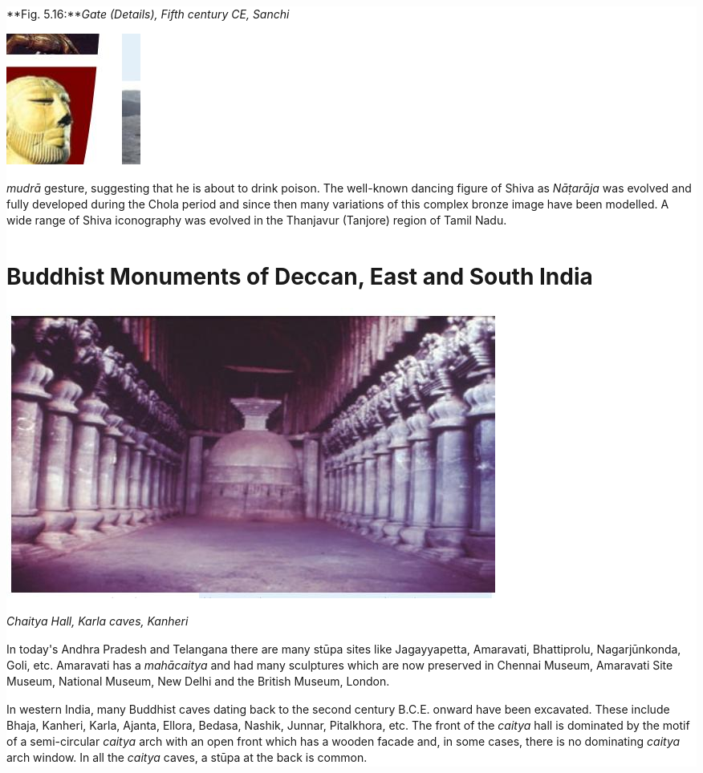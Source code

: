 **Fig. 5.16:***Gate (Details), Fifth century CE, Sanchi*

![](_page_11_Picture_12.jpeg)

*mudrā* gesture, suggesting that he is about to drink poison. The well-known dancing figure of Shiva as *Nāṭarāja* was evolved and fully developed during the Chola period and since then many variations of this complex bronze image have been modelled. A wide range of Shiva iconography was evolved in the Thanjavur (Tanjore) region of Tamil Nadu.

# **Buddhist Monuments of Deccan, East and South India**

![](_page_12_Picture_2.jpeg)

*Chaitya Hall, Karla caves, Kanheri*

In today's Andhra Pradesh and Telangana there are many stūpa sites like Jagayyapetta, Amaravati, Bhattiprolu, Nagarjūnkonda, Goli, etc. Amaravati has a *mahācaitya* and had many sculptures which are now preserved in Chennai Museum, Amaravati Site Museum, National Museum, New Delhi and the British Museum, London.

In western India, many Buddhist caves dating back to the second century B.C.E. onward have been excavated. These include Bhaja, Kanheri, Karla, Ajanta, Ellora, Bedasa, Nashik, Junnar, Pitalkhora, etc. The front of the *caitya* hall is dominated by the motif of a semi-circular *caitya* arch with an open front which has a wooden facade and, in some cases, there is no dominating *caitya* arch window. In all the *caitya* caves, a stūpa at the back is common.
